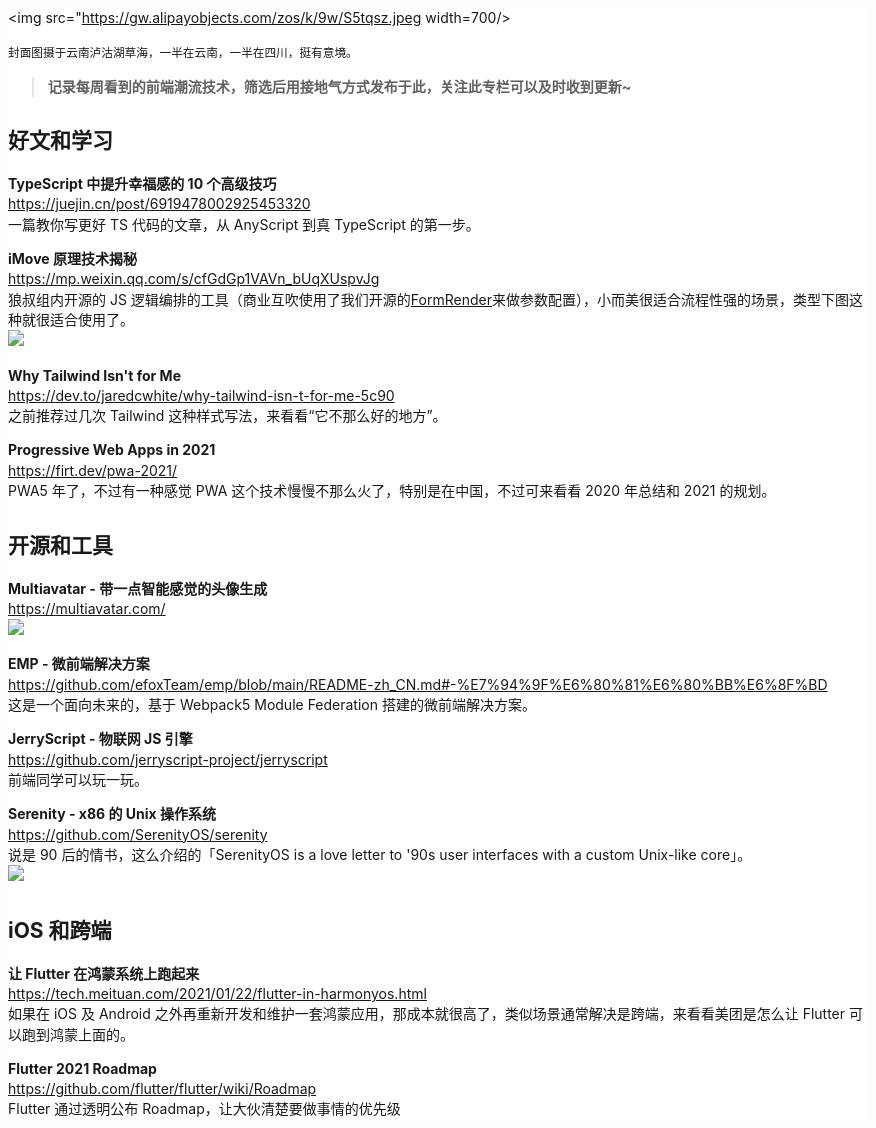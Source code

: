 <img src="https://gw.alipayobjects.com/zos/k/9w/S5tqsz.jpeg width=700/>  

<small>封面图摄于云南泸沽湖草海，一半在云南，一半在四川，挺有意境。</small>  

> **记录每周看到的前端潮流技术，筛选后用接地气方式发布于此，关注此专栏可以及时收到更新~**  

## 好文和学习

**TypeScript 中提升幸福感的 10 个高级技巧**  
<https://juejin.cn/post/6919478002925453320>  
一篇教你写更好 TS 代码的文章，从 AnyScript 到真 TypeScript 的第一步。

**iMove 原理技术揭秘**  
<https://mp.weixin.qq.com/s/cfGdGp1VAVn_bUqXUspvJg>  
狼叔组内开源的 JS 逻辑编排的工具（商业互吹使用了我们开源的[FormRender](https://github.com/alibaba/form-render)来做参数配置），小而美很适合流程性强的场景，类型下图这种就很适合使用了。  
<img src="https://cdn.fliggy.com/upic/YkhbkH.jpg" width="600" />  

**Why Tailwind Isn't for Me**  
<https://dev.to/jaredcwhite/why-tailwind-isn-t-for-me-5c90>  
之前推荐过几次 Tailwind 这种样式写法，来看看“它不那么好的地方”。

**Progressive Web Apps in 2021**  
<https://firt.dev/pwa-2021/>  
PWA5 年了，不过有一种感觉 PWA 这个技术慢慢不那么火了，特别是在中国，不过可来看看 2020 年总结和 2021 的规划。

## 开源和工具

**Multiavatar - 带一点智能感觉的头像生成**  
<https://multiavatar.com/>  
<img src="https://cdn.fliggy.com/upic/uTxkrH.gif" width=500/>  

**EMP - 微前端解决方案**  
<https://github.com/efoxTeam/emp/blob/main/README-zh_CN.md#-%E7%94%9F%E6%80%81%E6%80%BB%E6%8F%BD>  
这是一个面向未来的，基于 Webpack5 Module Federation 搭建的微前端解决方案。

**JerryScript - 物联网 JS 引擎**  
<https://github.com/jerryscript-project/jerryscript>  
前端同学可以玩一玩。

**Serenity - x86 的 Unix 操作系统**  
<https://github.com/SerenityOS/serenity>  
说是 90 后的情书，这么介绍的「SerenityOS is a love letter to '90s user interfaces with a custom Unix-like core」。  
<img src="https://cdn.fliggy.com/upic/H9pI39.jpg" width=500/>  

## iOS 和跨端

**让 Flutter 在鸿蒙系统上跑起来**  
<https://tech.meituan.com/2021/01/22/flutter-in-harmonyos.html>  
如果在 iOS 及 Android 之外再重新开发和维护一套鸿蒙应用，那成本就很高了，类似场景通常解决是跨端，来看看美团是怎么让 Flutter 可以跑到鸿蒙上面的。

**Flutter 2021 Roadmap**  
<https://github.com/flutter/flutter/wiki/Roadmap>  
Flutter 通过透明公布 Roadmap，让大伙清楚要做事情的优先级
